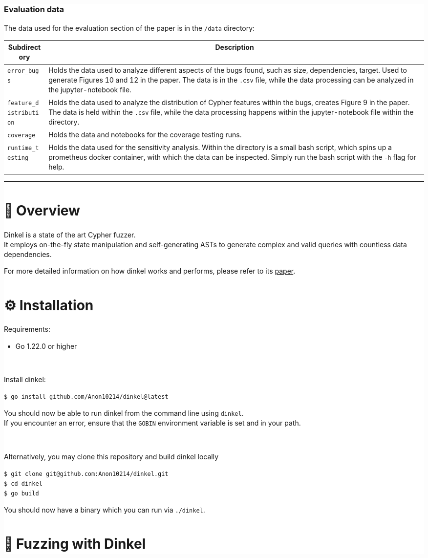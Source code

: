 ### Evaluation data

The data used for the evaluation section of the paper is in the `/data` directory:

| Subdirectory           | Description                                                                                                                                                                                                                                                      |
| ---------------------- | ---------------------------------------------------------------------------------------------------------------------------------------------------------------------------------------------------------------------------------------------------------------- |
| `error_bugs`           | Holds the data used to analyze different aspects of the bugs found, such as size, dependencies, target. Used to generate Figures 10 and 12 in the paper. The data is in the `.csv` file, while the data processing can be analyzed in the jupyter-notebook file. |
| `feature_distribution` | Holds the data used to analyze the distribution of Cypher features within the bugs, creates Figure 9 in the paper. The data is held within the `.csv` file, while the data processing happens within the jupyter-notebook file within the directory.             |
| `coverage`             | Holds the data and notebooks for the coverage testing runs.                                                                                                                                                                                                      |
| `runtime_testing`      | Holds the data used for the sensitivity analysis. Within the directory is a small bash script, which spins up a prometheus docker container, with which the data can be inspected. Simply run the bash script with the `-h` flag for help.                       |

---

# 📖 Overview

Dinkel is a state of the art Cypher fuzzer.\
It employs on-the-fly state manipulation and self-generating ASTs to generate complex and valid queries with countless data dependencies.

For more detailed information on how dinkel works and performs, please refer to its [paper](TODO:path.to.paper).

# ⚙ Installation

Requirements:

- Go 1.22.0 or higher

</br>

Install dinkel:

```
$ go install github.com/Anon10214/dinkel@latest
```

You should now be able to run dinkel from the command line using `dinkel`.\
If you encounter an error, ensure that the `GOBIN` environment variable is set and in your path.

</br>

Alternatively, you may clone this repository and build dinkel locally

```
$ git clone git@github.com:Anon10214/dinkel.git
$ cd dinkel
$ go build
```

You should now have a binary which you can run via `./dinkel`.

# 🔎 Fuzzing with Dinkel
